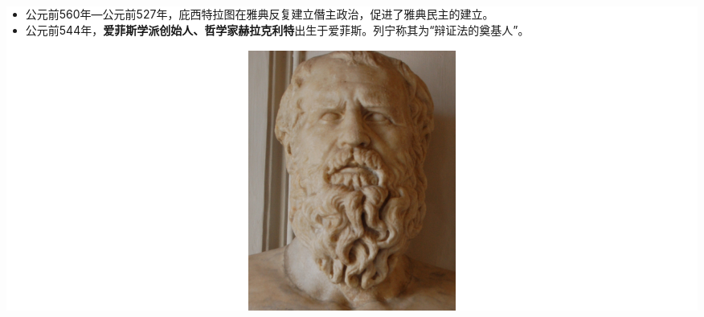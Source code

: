 - 公元前560年—公元前527年，庇西特拉图在雅典反复建立僭主政治，促进了雅典民主的建立。
- 公元前544年，**爱菲斯学派创始人、哲学家赫拉克利特**出生于爱菲斯。列宁称其为“辩证法的奠基人”。

<img src='pics/Heraclitus.jpeg' width='30%' style="display:block; margin:0 auto">

